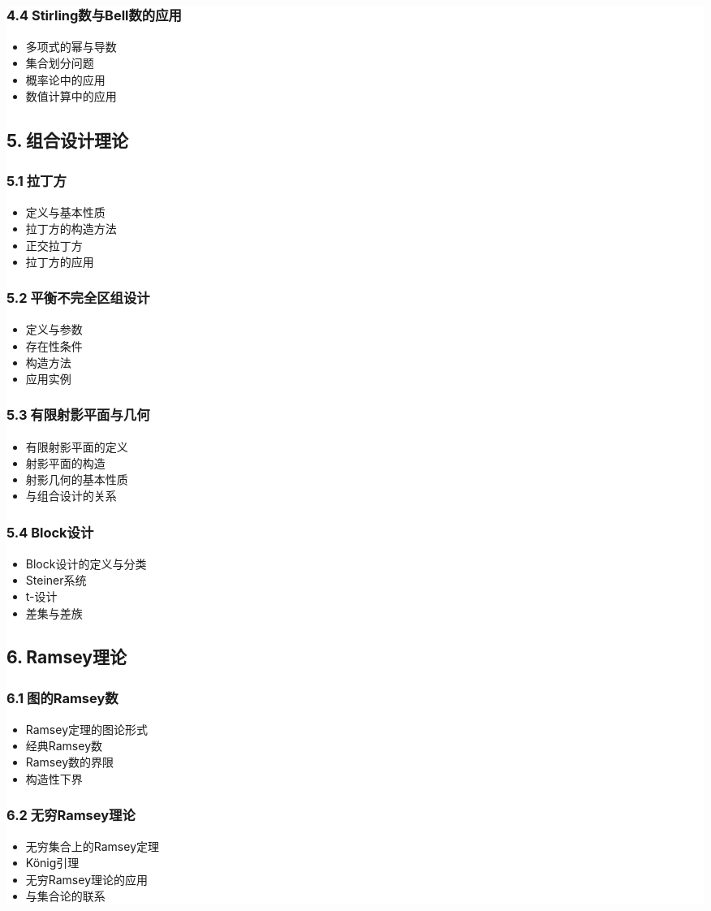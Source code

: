 ### 4.4 Stirling数与Bell数的应用

- 多项式的幂与导数
- 集合划分问题
- 概率论中的应用
- 数值计算中的应用

## 5. 组合设计理论

### 5.1 拉丁方

- 定义与基本性质
- 拉丁方的构造方法
- 正交拉丁方
- 拉丁方的应用

### 5.2 平衡不完全区组设计

- 定义与参数
- 存在性条件
- 构造方法
- 应用实例

### 5.3 有限射影平面与几何

- 有限射影平面的定义
- 射影平面的构造
- 射影几何的基本性质
- 与组合设计的关系

### 5.4 Block设计

- Block设计的定义与分类
- Steiner系统
- t-设计
- 差集与差族

## 6. Ramsey理论

### 6.1 图的Ramsey数

- Ramsey定理的图论形式
- 经典Ramsey数
- Ramsey数的界限
- 构造性下界

### 6.2 无穷Ramsey理论

- 无穷集合上的Ramsey定理
- König引理
- 无穷Ramsey理论的应用
- 与集合论的联系

